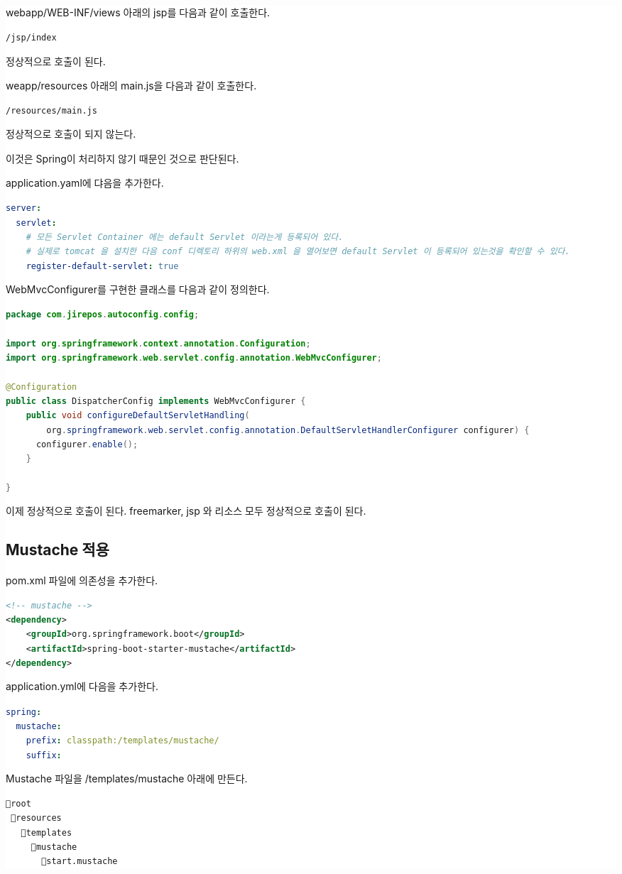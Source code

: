 webapp/WEB-INF/views 아래의 jsp를 다음과 같이 호출한다. 
```
/jsp/index
```
정상적으로 호출이 된다. 


weapp/resources 아래의 main.js을 다음과 같이 호출한다. 
```
/resources/main.js
```
정상적으로 호출이 되지 않는다. 

이것은 Spring이 처리하지 않기 때문인 것으로 판단된다. 

application.yaml에 댜음을 추가한다. 
```yaml
server:
  servlet:
    # 모든 Servlet Container 에는 default Servlet 이라는게 등록되어 있다.
    # 실제로 tomcat 을 설치한 다음 conf 디렉토리 하위의 web.xml 을 열어보면 default Servlet 이 등록되어 있는것을 확인할 수 있다.
    register-default-servlet: true  
```
WebMvcConfigurer를 구현한 클래스를 다음과 같이 정의한다. 
```java
package com.jirepos.autoconfig.config;

import org.springframework.context.annotation.Configuration;
import org.springframework.web.servlet.config.annotation.WebMvcConfigurer;

@Configuration
public class DispatcherConfig implements WebMvcConfigurer {
    public void configureDefaultServletHandling(
        org.springframework.web.servlet.config.annotation.DefaultServletHandlerConfigurer configurer) {
      configurer.enable();
    }
    
}
```

이제 정상적으로 호출이 된다.  freemarker, jsp 와 리소스 모두 정상적으로 호출이 된다. 


## Mustache 적용 

pom.xml 파일에 의존성을 추가한다. 
```xml
<!-- mustache -->
<dependency>
    <groupId>org.springframework.boot</groupId>
    <artifactId>spring-boot-starter-mustache</artifactId>
</dependency>
```        
application.yml에 다음을 추가한다. 
```yaml
spring:
  mustache:
    prefix: classpath:/templates/mustache/
    suffix: 
```
Mustache 파일을 /templates/mustache 아래에 만든다. 
```
📁root
 📁resources
   📁templates
     📁mustache
       📄start.mustache
```   